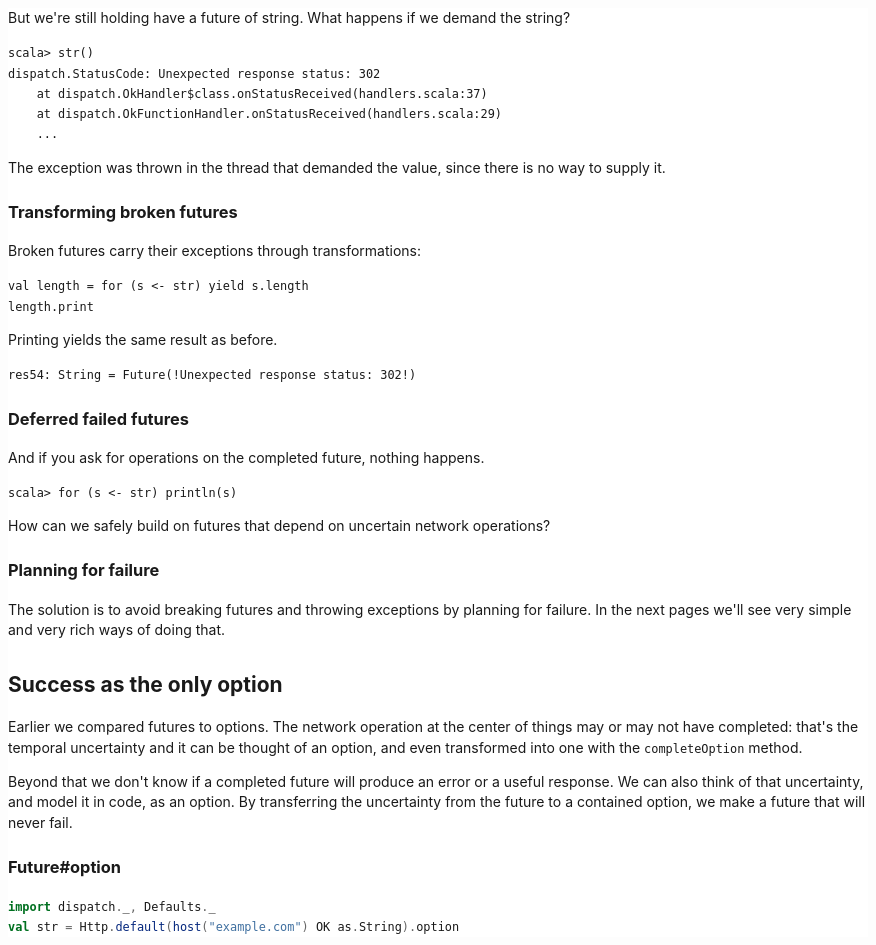 But we're still holding have a future of string. What happens if we
demand the string?

    scala> str()
    dispatch.StatusCode: Unexpected response status: 302
        at dispatch.OkHandler$class.onStatusReceived(handlers.scala:37)
        at dispatch.OkFunctionHandler.onStatusReceived(handlers.scala:29)
        ...

The exception was thrown in the thread that demanded the value, since
there is no way to supply it.

### Transforming broken futures

Broken futures carry their exceptions through transformations:

    val length = for (s <- str) yield s.length
    length.print

Printing yields the same result as before.

    res54: String = Future(!Unexpected response status: 302!)

### Deferred failed futures

And if you ask for operations on the completed future, nothing
happens.

    scala> for (s <- str) println(s)

How can we safely build on futures that depend on uncertain network
operations?

### Planning for failure

The solution is to avoid breaking futures and throwing exceptions by
planning for failure. In the next pages we'll see very simple and very
rich ways of doing that.

Success as the only option
--------------------------

Earlier we compared futures to options. The network operation at the
center of things may or may not have completed: that's the temporal
uncertainty and it can be thought of an option, and even transformed
into one with the `completeOption` method.

Beyond that we don't know if a completed future will produce an error
or a useful response. We can also think of that uncertainty, and model
it in code, as an option. By transferring the uncertainty from the
future to a contained option, we make a future that will never fail.

### Future#option

```scala
import dispatch._, Defaults._
val str = Http.default(host("example.com") OK as.String).option
```
